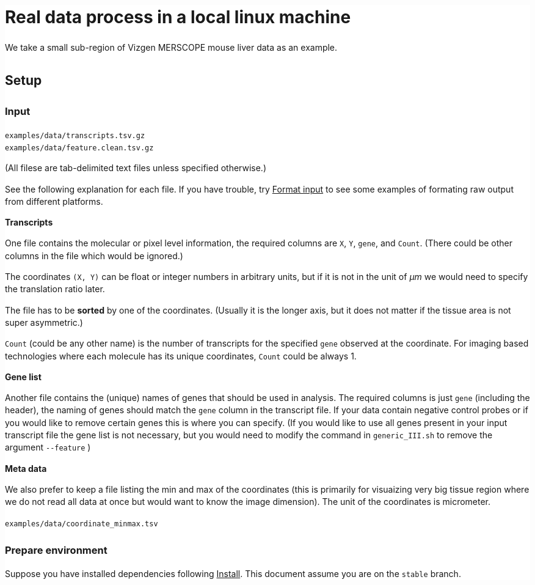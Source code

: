 # Real data process in a local linux machine

We take a small sub-region of Vizgen MERSCOPE mouse liver data as an example.

## Setup

### Input

```
examples/data/transcripts.tsv.gz
examples/data/feature.clean.tsv.gz
```
(All filese are tab-delimited text files unless specified otherwise.)

See the following explanation for each file. If you have trouble, try [Format input](format_input.md) to see some examples of formating raw output from different platforms.

**Transcripts**

One file contains the molecular or pixel level information, the required columns are `X`, `Y`, `gene`, and `Count`. (There could be other columns in the file which would be ignored.)

The coordinates `(X, Y)` can be float or integer numbers in arbitrary units, but if it is not in the unit of $\mu m$ we would need to specify the translation ratio later.

The file has to be **sorted** by one of the coordinates. (Usually it is the longer axis, but it does not matter if the tissue area is not super asymmetric.)

`Count` (could be any other name) is the number of transcripts for the specified `gene` observed at the coordinate. For imaging based technologies where each molecule has its unique coordinates, `Count` could be always 1.

**Gene list**

Another file contains the (unique) names of genes that should be used in analysis. The required columns is just `gene` (including the header), the naming of genes should match the `gene` column in the transcript file. If your data contain negative control probes or if you would like to remove certain genes this is where you can specify. (If you would like to use all genes present in your input transcript file the gene list is not necessary, but you would need to modify the command in `generic_III.sh` to remove the argument `--feature` )

**Meta data**

We also prefer to keep a file listing the min and max of the coordinates (this is primarily for visuaizing very big tissue region where we do not read all data at once but would want to know the image dimension). The unit of the coordinates is micrometer.
```
examples/data/coordinate_minmax.tsv
```

### Prepare environment

Suppose you have installed dependencies following [Install](install.md). This document assume you are on the `stable` branch.

